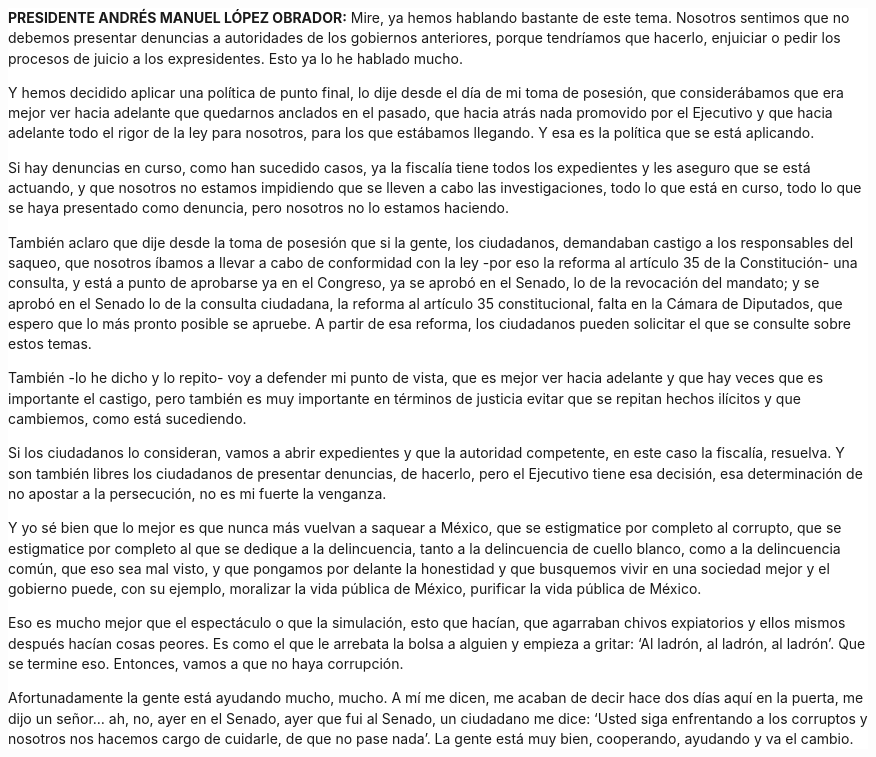 **PRESIDENTE ANDRÉS MANUEL LÓPEZ OBRADOR:** Mire, ya hemos hablando bastante
de este tema. Nosotros sentimos que no debemos presentar denuncias a
autoridades de los gobiernos anteriores, porque tendríamos que hacerlo,
enjuiciar o pedir los procesos de juicio a los expresidentes. Esto ya lo he
hablado mucho.

Y hemos decidido aplicar una política de punto final, lo dije desde el día de
mi toma de posesión, que considerábamos que era mejor ver hacia adelante que
quedarnos anclados en el pasado, que hacia atrás nada promovido por el
Ejecutivo y que hacia adelante todo el rigor de la ley para nosotros, para los
que estábamos llegando. Y esa es la política que se está aplicando.

Si hay denuncias en curso, como han sucedido casos, ya la fiscalía tiene todos
los expedientes y les aseguro que se está actuando, y que nosotros no estamos
impidiendo que se lleven a cabo las investigaciones, todo lo que está en
curso, todo lo que se haya presentado como denuncia, pero nosotros no lo
estamos haciendo.

También aclaro que dije desde la toma de posesión que si la gente, los
ciudadanos, demandaban castigo a los responsables del saqueo, que nosotros
íbamos a llevar a cabo de conformidad con la ley -por eso la reforma al
artículo 35 de la Constitución- una consulta, y está a punto de aprobarse ya
en el Congreso, ya se aprobó en el Senado, lo de la revocación del mandato; y
se aprobó en el Senado lo de la consulta ciudadana, la reforma al artículo 35
constitucional, falta en la Cámara de Diputados, que espero que lo más pronto
posible se apruebe. A partir de esa reforma, los ciudadanos pueden solicitar
el que se consulte sobre estos temas.

También -lo he dicho y lo repito- voy a defender mi punto de vista, que es
mejor ver hacia adelante y que hay veces que es importante el castigo, pero
también es muy importante en términos de justicia evitar que se repitan hechos
ilícitos y que cambiemos, como está sucediendo.

Si los ciudadanos lo consideran, vamos a abrir expedientes y que la autoridad
competente, en este caso la fiscalía, resuelva. Y son también libres los
ciudadanos de presentar denuncias, de hacerlo, pero el Ejecutivo tiene esa
decisión, esa determinación de no apostar a la persecución, no es mi fuerte la
venganza.

Y yo sé bien que lo mejor es que nunca más vuelvan a saquear a México, que se
estigmatice por completo al corrupto, que se estigmatice por completo al que
se dedique a la delincuencia, tanto a la delincuencia de cuello blanco, como a
la delincuencia común, que eso sea mal visto, y que pongamos por delante la
honestidad y que busquemos vivir en una sociedad mejor y el gobierno puede,
con su ejemplo, moralizar la vida pública de México, purificar la vida pública
de México.

Eso es mucho mejor que el espectáculo o que la simulación, esto que hacían,
que agarraban chivos expiatorios y ellos mismos después hacían cosas peores.
Es como el que le arrebata la bolsa a alguien y empieza a gritar: ‘Al ladrón,
al ladrón, al ladrón’. Que se termine eso. Entonces, vamos a que no haya
corrupción.

Afortunadamente la gente está ayudando mucho, mucho. A mí me dicen, me acaban
de decir hace dos días aquí en la puerta, me dijo un señor… ah, no, ayer en el
Senado, ayer que fui al Senado, un ciudadano me dice: ‘Usted siga enfrentando
a los corruptos y nosotros nos hacemos cargo de cuidarle, de que no pase
nada’. La gente está muy bien, cooperando, ayudando y va el cambio.
